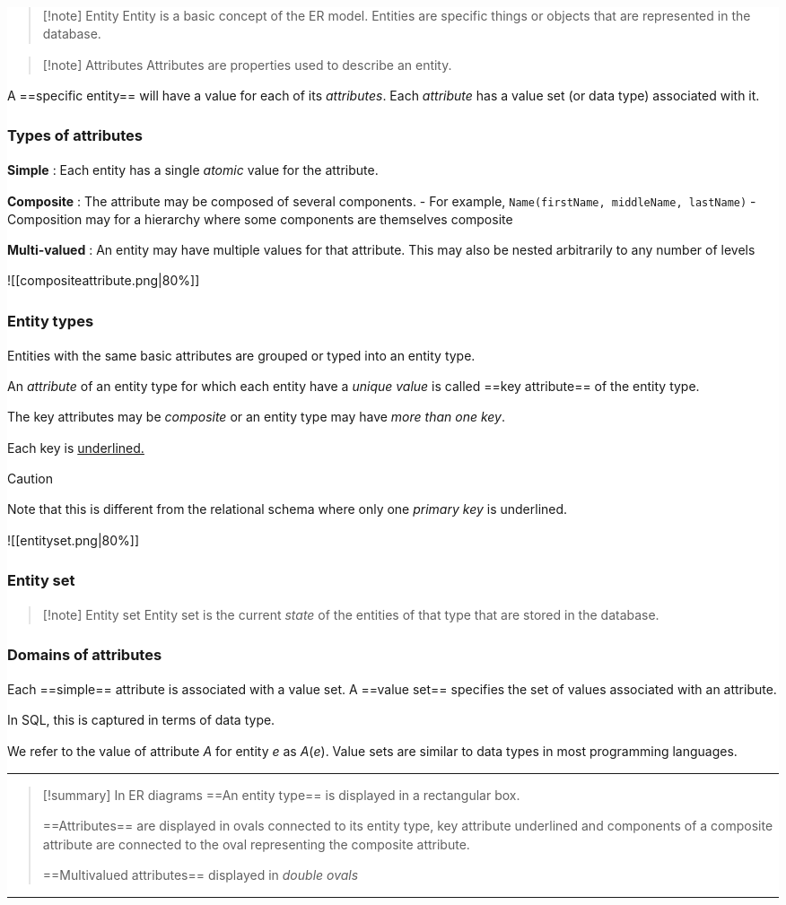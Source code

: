 >[!note] Entity
>Entity is a basic concept of the ER model. Entities are specific things or objects that are represented in the database.

>[!note] Attributes
>Attributes are properties used to describe an entity.

A ==specific entity== will have a value for each of its *attributes*. Each *attribute* has a value set (or data type) associated with it.

### Types of attributes
**Simple** : Each entity has a single *atomic* value for the attribute.

**Composite** : The attribute may be composed of several components.
		- For example, `Name(firstName, middleName, lastName)`
		- Composition may for a hierarchy where some components are themselves composite 

**Multi-valued** : An entity may have multiple values for that attribute. This may also be nested arbitrarily to any number of levels

![[compositeattribute.png|80%]]

### Entity types

Entities with the same basic attributes are grouped or typed into an entity type.

An *attribute* of an entity type for which each entity have a *unique value* is called ==key attribute== of the entity type.

The key attributes may be *composite* or an entity type may have *more than one key*.

Each key is <u>underlined.</u>

>[!caution]
>Note that this is different from the relational schema where only one *primary key* is underlined.



![[entityset.png|80%]]

### Entity set
>[!note] Entity set
>Entity set is the current *state* of the entities of that type that are stored in the database.

### Domains of attributes
Each ==simple== attribute is associated with a value set. A ==value set== specifies the set of values associated with an attribute.

In SQL, this is captured in terms of data type.

We refer to the value of attribute $A$ for entity $e$ as $A(e)$.
Value sets are similar to data types in most programming languages.

---

>[!summary] In ER diagrams
> ==An entity type== is displayed in a rectangular box.
> 
> ==Attributes== are displayed in ovals connected to its entity type, key attribute underlined and components of a composite attribute are connected to the oval representing the composite attribute.
> 
> ==Multivalued attributes== displayed in *double ovals*

---